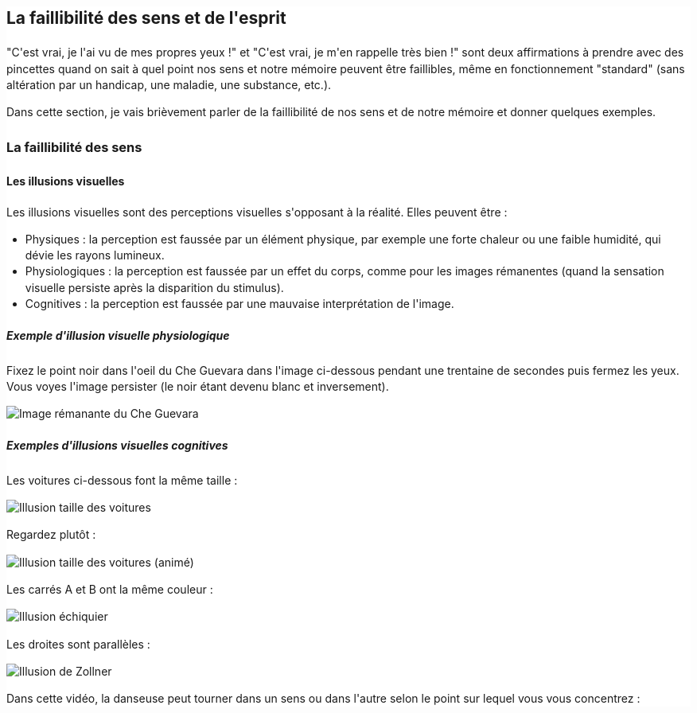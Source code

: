 ## La faillibilité des sens et de l'esprit

"C'est vrai, je l'ai vu de mes propres yeux !" et "C'est vrai, je m'en rappelle très bien !" sont deux affirmations à prendre avec des pincettes quand on sait à quel point nos sens et notre mémoire peuvent être faillibles, même en fonctionnement "standard" (sans altération par un handicap, une maladie, une substance, etc.).

Dans cette section, je vais brièvement parler de la faillibilité de nos sens et de notre mémoire et donner quelques exemples.

### La faillibilité des sens

#### Les illusions visuelles

Les illusions visuelles sont des perceptions visuelles s'opposant à la réalité. Elles peuvent être :

* Physiques : la perception est faussée par un élément physique, par exemple une forte chaleur ou une faible humidité, qui dévie les rayons lumineux.
* Physiologiques : la perception est faussée par un effet du corps, comme pour les images rémanentes (quand la sensation visuelle persiste après la disparition du stimulus).
* Cognitives : la perception est faussée par une mauvaise interprétation de l'image.

##### Exemple d'illusion visuelle physiologique

Fixez le point noir dans l'oeil du Che Guevara dans l'image ci-dessous pendant une trentaine de secondes puis fermez les yeux. Vous voyes l'image persister (le noir étant devenu blanc et inversement).

<img class="picture" src="{{ site.baseurl }}/assets/images/Che_Guevara_afterimage.jpg" alt="Image rémanante du Che Guevara" />

##### Exemples d'illusions visuelles cognitives

Les voitures ci-dessous font la même taille :

<img class="picture" src="{{ site.baseurl }}/assets/images/cars.jpg" alt="Illusion taille des voitures" />

Regardez plutôt :

<img class="picture" src="{{ site.baseurl }}/assets/images/cars.gif" alt="Illusion taille des voitures (animé)" />

Les carrés A et B ont la même couleur :

<img class="picture" src="{{ site.baseurl }}/assets/images/greysquares.gif" alt="Illusion échiquier" />

Les droites sont parallèles :

<img class="picture" src="{{ site.baseurl }}/assets/images/zollner.jpg" alt="Illusion de Zollner" />

Dans cette vidéo, la danseuse peut tourner dans un sens ou dans l'autre selon le point sur lequel vous vous concentrez :

<iframe class="video-frame" src="https://www.youtube.com/embed/WAuLOVFDdp0" frameborder="0" allow="accelerometer; autoplay; encrypted-media; gyroscope; picture-in-picture" allowfullscreen></iframe>
